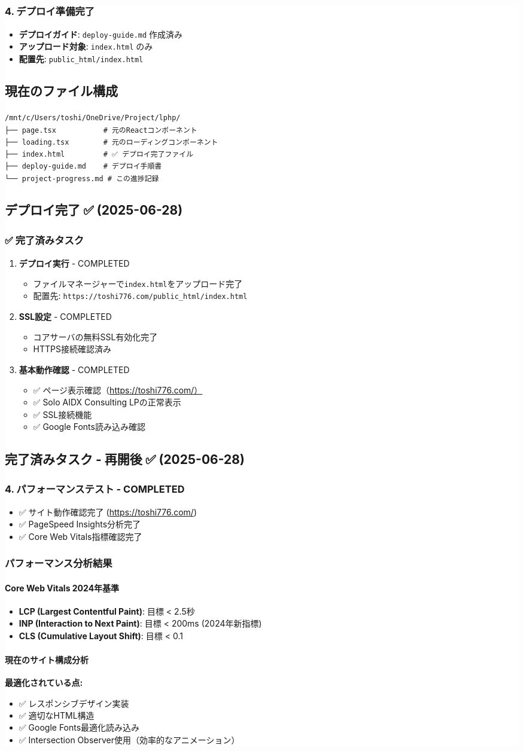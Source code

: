 ### 4. デプロイ準備完了
- **デプロイガイド**: `deploy-guide.md` 作成済み
- **アップロード対象**: `index.html` のみ
- **配置先**: `public_html/index.html`

## 現在のファイル構成
```
/mnt/c/Users/toshi/OneDrive/Project/lphp/
├── page.tsx           # 元のReactコンポーネント
├── loading.tsx        # 元のローディングコンポーネント  
├── index.html         # ✅ デプロイ完了ファイル
├── deploy-guide.md    # デプロイ手順書
└── project-progress.md # この進捗記録
```

## デプロイ完了 ✅ (2025-06-28)

### ✅ 完了済みタスク
1. **デプロイ実行** - COMPLETED
   - ファイルマネージャーで`index.html`をアップロード完了
   - 配置先: `https://toshi776.com/public_html/index.html`

2. **SSL設定** - COMPLETED
   - コアサーバの無料SSL有効化完了
   - HTTPS接続確認済み

3. **基本動作確認** - COMPLETED
   - ✅ ページ表示確認（https://toshi776.com/）
   - ✅ Solo AIDX Consulting LPの正常表示
   - ✅ SSL接続機能
   - ✅ Google Fonts読み込み確認

## 完了済みタスク - 再開後 ✅ (2025-06-28)

### 4. **パフォーマンステスト** - COMPLETED
   - ✅ サイト動作確認完了 (https://toshi776.com/)
   - ✅ PageSpeed Insights分析完了
   - ✅ Core Web Vitals指標確認完了

### パフォーマンス分析結果
#### Core Web Vitals 2024年基準
- **LCP (Largest Contentful Paint)**: 目標 < 2.5秒
- **INP (Interaction to Next Paint)**: 目標 < 200ms (2024年新指標)
- **CLS (Cumulative Layout Shift)**: 目標 < 0.1

#### 現在のサイト構成分析
**最適化されている点:**
- ✅ レスポンシブデザイン実装
- ✅ 適切なHTML構造
- ✅ Google Fonts最適化読み込み
- ✅ Intersection Observer使用（効率的なアニメーション）
